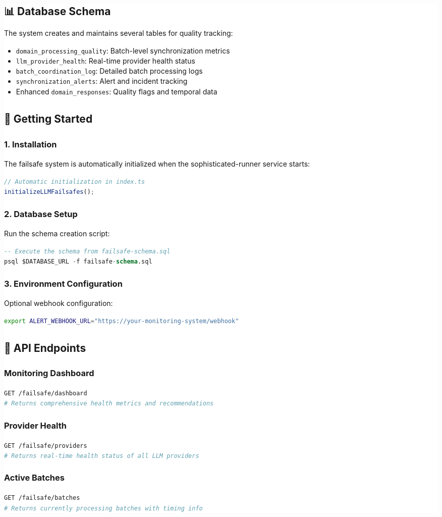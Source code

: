 ## 📊 Database Schema

The system creates and maintains several tables for quality tracking:

- `domain_processing_quality`: Batch-level synchronization metrics
- `llm_provider_health`: Real-time provider health status
- `batch_coordination_log`: Detailed batch processing logs
- `synchronization_alerts`: Alert and incident tracking
- Enhanced `domain_responses`: Quality flags and temporal data

## 🚀 Getting Started

### 1. Installation

The failsafe system is automatically initialized when the sophisticated-runner service starts:

```typescript
// Automatic initialization in index.ts
initializeLLMFailsafes();
```

### 2. Database Setup

Run the schema creation script:

```sql
-- Execute the schema from failsafe-schema.sql
psql $DATABASE_URL -f failsafe-schema.sql
```

### 3. Environment Configuration

Optional webhook configuration:

```bash
export ALERT_WEBHOOK_URL="https://your-monitoring-system/webhook"
```

## 📡 API Endpoints

### Monitoring Dashboard
```bash
GET /failsafe/dashboard
# Returns comprehensive health metrics and recommendations
```

### Provider Health
```bash
GET /failsafe/providers
# Returns real-time health status of all LLM providers
```

### Active Batches
```bash
GET /failsafe/batches  
# Returns currently processing batches with timing info
```

